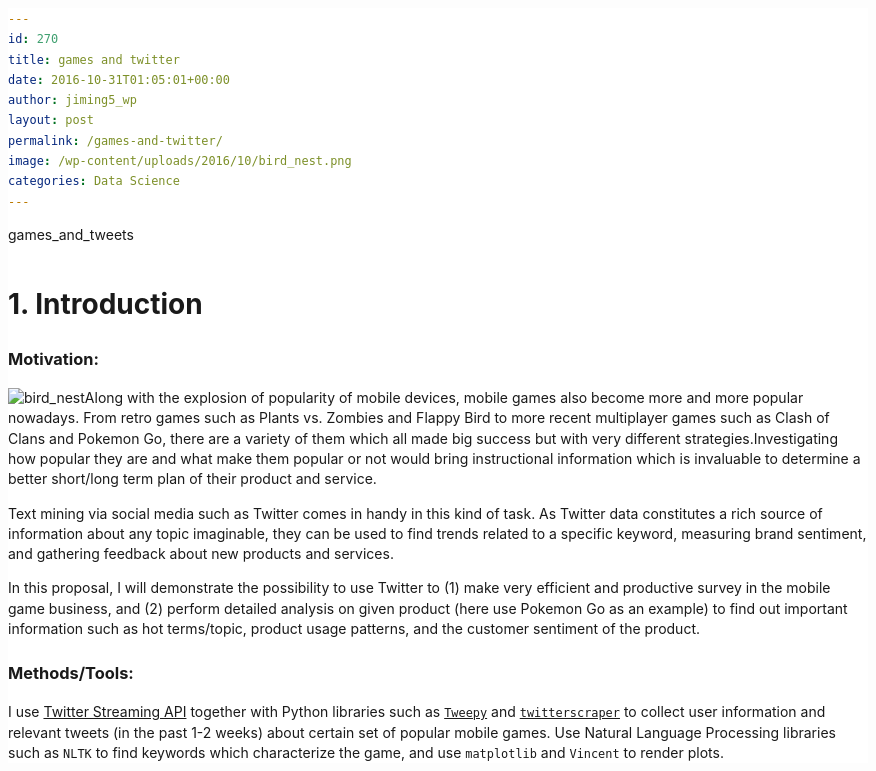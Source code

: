 ```yaml
---
id: 270
title: games and twitter
date: 2016-10-31T01:05:01+00:00
author: jiming5_wp
layout: post
permalink: /games-and-twitter/
image: /wp-content/uploads/2016/10/bird_nest.png
categories: Data Science
---
```

games\_and\_tweets


# 1. Introduction
### Motivation:
<img class="size-medium wp-image-273 alignright" src="/assets/bird_nest-300x300.png" alt="bird_nest" width="400" height="400" srcset="/assets/bird_nest-300x300.png 300w, /assets/bird_nest-150x150.png 150w, /assets/bird_nest.png 420w" sizes="(max-width: 400px) 100vw, 400px" />Along with the explosion of popularity of mobile devices, mobile games also become more and more popular nowadays. From retro games such as Plants vs. Zombies and Flappy Bird to more recent multiplayer games such as Clash of Clans and Pokemon Go, there are a variety of them which all made big success but with very different strategies.Investigating how popular they are and what make them popular or not would bring instructional information which is invaluable to determine a better short/long term plan of their product and service. 
   
Text mining via social media such as Twitter comes in handy in this kind of task. As Twitter data constitutes a rich source of information about any topic imaginable, they can be used to find trends related to a specific keyword, measuring brand sentiment, and gathering feedback about new products and services.

In this proposal, I will demonstrate the possibility to use Twitter to (1) make very efficient and productive survey in the mobile game business, and (2) perform detailed analysis on given product (here use Pokemon Go as an example) to find out important information such as hot terms/topic, product usage patterns, and the customer sentiment of the product.
         
### Methods/Tools:
I use <a href="https://dev.twitter.com/streaming/overview">Twitter Streaming API</a> together with Python libraries such as <a href="http://www.tweepy.org/">$\texttt{Tweepy}$</a> and <a href="https://pypi.python.org/pypi/twitterscraper">$\texttt{twitterscraper}$</a> to collect user information and relevant tweets (in the past 1-2 weeks) about certain set of popular mobile games. Use Natural Language Processing libraries such as $\texttt{NLTK}$ to find keywords which characterize the game, and use $\texttt{matplotlib}$ and $\texttt{Vincent}$ to render plots.
 